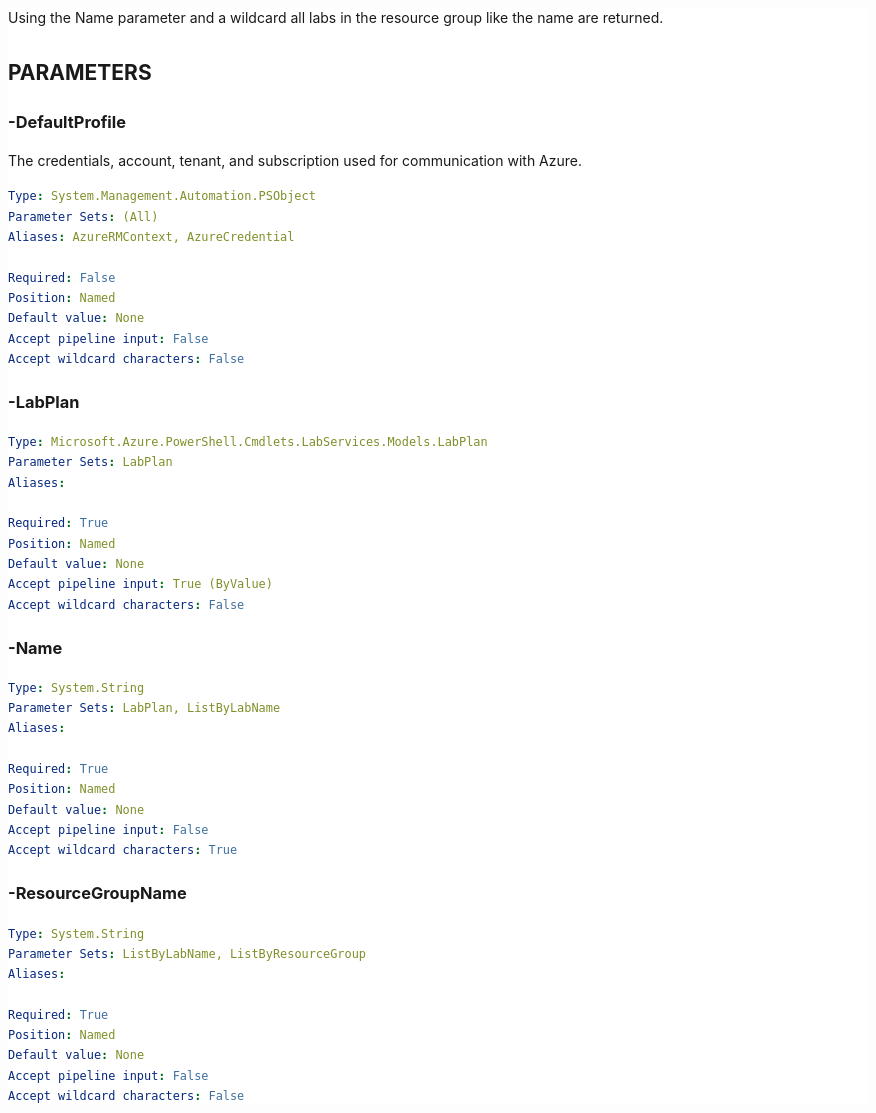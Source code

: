 Using the Name parameter and a wildcard all labs in the resource group like the name are returned.

## PARAMETERS

### -DefaultProfile
The credentials, account, tenant, and subscription used for communication with Azure.

```yaml
Type: System.Management.Automation.PSObject
Parameter Sets: (All)
Aliases: AzureRMContext, AzureCredential

Required: False
Position: Named
Default value: None
Accept pipeline input: False
Accept wildcard characters: False
```

### -LabPlan


```yaml
Type: Microsoft.Azure.PowerShell.Cmdlets.LabServices.Models.LabPlan
Parameter Sets: LabPlan
Aliases:

Required: True
Position: Named
Default value: None
Accept pipeline input: True (ByValue)
Accept wildcard characters: False
```

### -Name


```yaml
Type: System.String
Parameter Sets: LabPlan, ListByLabName
Aliases:

Required: True
Position: Named
Default value: None
Accept pipeline input: False
Accept wildcard characters: True
```

### -ResourceGroupName


```yaml
Type: System.String
Parameter Sets: ListByLabName, ListByResourceGroup
Aliases:

Required: True
Position: Named
Default value: None
Accept pipeline input: False
Accept wildcard characters: False
```
